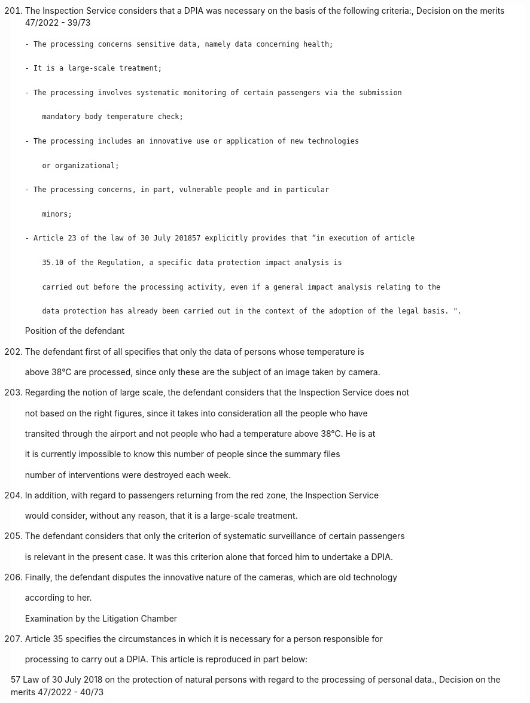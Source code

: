 201. The Inspection Service considers that a DPIA was necessary on the basis of the following criteria:, Decision on the merits 47/2022 - 39/73

         - The processing concerns sensitive data, namely data concerning health;

         - It is a large-scale treatment;

         - The processing involves systematic monitoring of certain passengers via the submission

             mandatory body temperature check;

         - The processing includes an innovative use or application of new technologies

             or organizational;

         - The processing concerns, in part, vulnerable people and in particular

             minors;

         - Article 23 of the law of 30 July 201857 explicitly provides that “in execution of article

             35.10 of the Regulation, a specific data protection impact analysis is

             carried out before the processing activity, even if a general impact analysis relating to the

             data protection has already been carried out in the context of the adoption of the legal basis. ".

      Position of the defendant

202. The defendant first of all specifies that only the data of persons whose temperature is

       above 38°C are processed, since only these are the subject of an image taken by camera.

203. Regarding the notion of large scale, the defendant considers that the Inspection Service does not

       not based on the right figures, since it takes into consideration all the people who have

       transited through the airport and not people who had a temperature above 38°C. He is at

       it is currently impossible to know this number of people since the summary files

       number of interventions were destroyed each week.

204. In addition, with regard to passengers returning from the red zone, the Inspection Service

       would consider, without any reason, that it is a large-scale treatment.

205. The defendant considers that only the criterion of systematic surveillance of certain passengers

       is relevant in the present case. It was this criterion alone that forced him to undertake a DPIA.

206. Finally, the defendant disputes the innovative nature of the cameras, which are old technology

       according to her.

      Examination by the Litigation Chamber

207. Article 35 specifies the circumstances in which it is necessary for a person responsible for

       processing to carry out a DPIA. This article is reproduced in part below:

57
  Law of 30 July 2018 on the protection of natural persons with regard to the processing of personal data., Decision on the merits 47/2022 - 40/73
